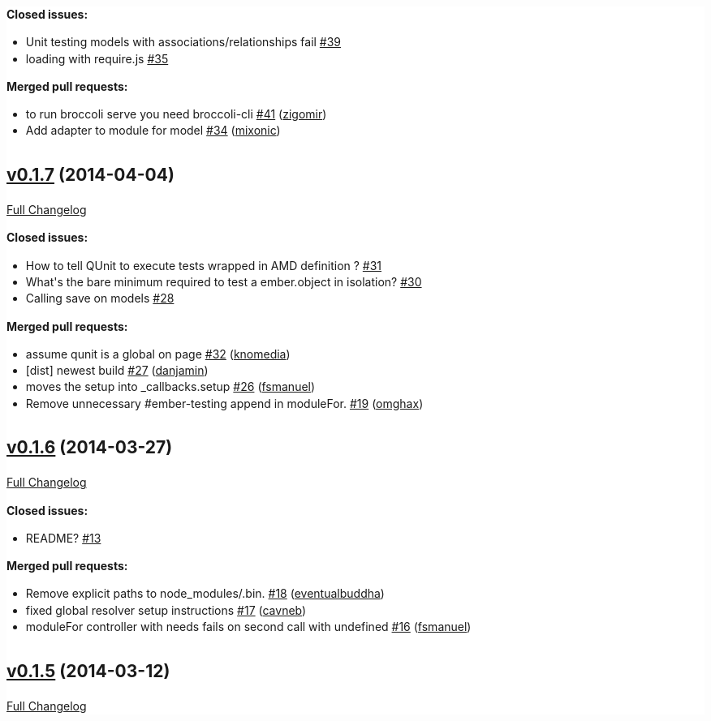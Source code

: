 **Closed issues:**

- Unit testing models with associations/relationships fail [\#39](https://github.com/rwjblue/ember-qunit/issues/39)
- loading with require.js [\#35](https://github.com/rwjblue/ember-qunit/issues/35)

**Merged pull requests:**

- to run broccoli serve you need broccoli-cli [\#41](https://github.com/rwjblue/ember-qunit/pull/41) ([zigomir](https://github.com/zigomir))
- Add adapter to module for model [\#34](https://github.com/rwjblue/ember-qunit/pull/34) ([mixonic](https://github.com/mixonic))

## [v0.1.7](https://github.com/rwjblue/ember-qunit/tree/v0.1.7) (2014-04-04)
[Full Changelog](https://github.com/rwjblue/ember-qunit/compare/v0.1.6...v0.1.7)

**Closed issues:**

- How to tell QUnit to execute tests wrapped in AMD definition ? [\#31](https://github.com/rwjblue/ember-qunit/issues/31)
- What's the bare minimum required to test a ember.object in isolation? [\#30](https://github.com/rwjblue/ember-qunit/issues/30)
- Calling save on models [\#28](https://github.com/rwjblue/ember-qunit/issues/28)

**Merged pull requests:**

- assume qunit is a global on page [\#32](https://github.com/rwjblue/ember-qunit/pull/32) ([knomedia](https://github.com/knomedia))
- \[dist\] newest build [\#27](https://github.com/rwjblue/ember-qunit/pull/27) ([danjamin](https://github.com/danjamin))
- moves the setup into \_callbacks.setup [\#26](https://github.com/rwjblue/ember-qunit/pull/26) ([fsmanuel](https://github.com/fsmanuel))
- Remove unnecessary \#ember-testing append in moduleFor. [\#19](https://github.com/rwjblue/ember-qunit/pull/19) ([omghax](https://github.com/omghax))

## [v0.1.6](https://github.com/rwjblue/ember-qunit/tree/v0.1.6) (2014-03-27)
[Full Changelog](https://github.com/rwjblue/ember-qunit/compare/v0.1.5...v0.1.6)

**Closed issues:**

- README? [\#13](https://github.com/rwjblue/ember-qunit/issues/13)

**Merged pull requests:**

- Remove explicit paths to node\_modules/.bin. [\#18](https://github.com/rwjblue/ember-qunit/pull/18) ([eventualbuddha](https://github.com/eventualbuddha))
- fixed global resolver setup instructions [\#17](https://github.com/rwjblue/ember-qunit/pull/17) ([cavneb](https://github.com/cavneb))
- moduleFor controller with needs fails on second call with undefined [\#16](https://github.com/rwjblue/ember-qunit/pull/16) ([fsmanuel](https://github.com/fsmanuel))

## [v0.1.5](https://github.com/rwjblue/ember-qunit/tree/v0.1.5) (2014-03-12)
[Full Changelog](https://github.com/rwjblue/ember-qunit/compare/v0.1.4...v0.1.5)
